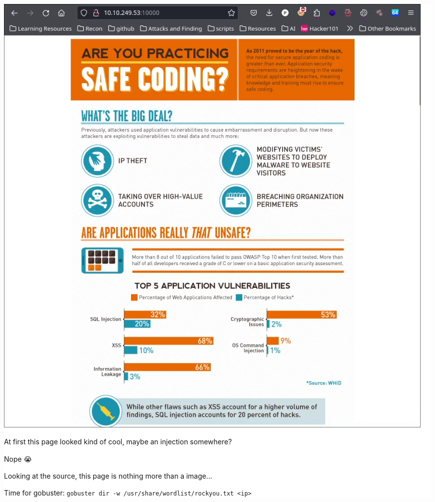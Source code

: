 ![index](/assets/images/brainpan1/index.png)

At first this page looked kind of cool, maybe an injection somewhere?

Nope :sob:

Looking at the source, this page is nothing more than a image...

Time for gobuster:
`gobuster dir -w /usr/share/wordlist/rockyou.txt <ip>`
